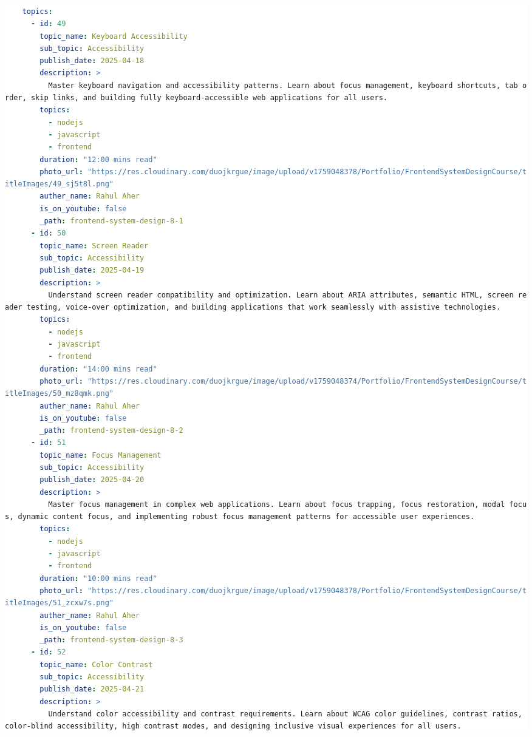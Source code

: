 ```yaml
    topics:
      - id: 49
        topic_name: Keyboard Accessibility
        sub_topic: Accessibility
        publish_date: 2025-04-18
        description: >
          Master keyboard navigation and accessibility patterns. Learn about focus management, keyboard shortcuts, tab order, skip links, and building fully keyboard-accessible web applications for all users.
        topics:
          - nodejs
          - javascript
          - frontend
        duration: "12:00 mins read"
        photo_url: "https://res.cloudinary.com/duojkrgue/image/upload/v1759048378/Portfolio/FrontendSystemDesignCourse/titleImages/49_sj5t8l.png"
        auther_name: Rahul Aher
        is_on_youtube: false
        _path: frontend-system-design-8-1
      - id: 50
        topic_name: Screen Reader
        sub_topic: Accessibility
        publish_date: 2025-04-19
        description: >
          Understand screen reader compatibility and optimization. Learn about ARIA attributes, semantic HTML, screen reader testing, voice-over optimization, and building applications that work seamlessly with assistive technologies.
        topics:
          - nodejs
          - javascript
          - frontend
        duration: "14:00 mins read"
        photo_url: "https://res.cloudinary.com/duojkrgue/image/upload/v1759048374/Portfolio/FrontendSystemDesignCourse/titleImages/50_mz8qmk.png"
        auther_name: Rahul Aher
        is_on_youtube: false
        _path: frontend-system-design-8-2
      - id: 51
        topic_name: Focus Management
        sub_topic: Accessibility
        publish_date: 2025-04-20
        description: >
          Master focus management in complex web applications. Learn about focus trapping, focus restoration, modal focus, dynamic content focus, and implementing robust focus management patterns for accessible user experiences.
        topics:
          - nodejs
          - javascript
          - frontend
        duration: "10:00 mins read"
        photo_url: "https://res.cloudinary.com/duojkrgue/image/upload/v1759048378/Portfolio/FrontendSystemDesignCourse/titleImages/51_zcxw7s.png"
        auther_name: Rahul Aher
        is_on_youtube: false
        _path: frontend-system-design-8-3
      - id: 52
        topic_name: Color Contrast
        sub_topic: Accessibility
        publish_date: 2025-04-21
        description: >
          Understand color accessibility and contrast requirements. Learn about WCAG color guidelines, contrast ratios, color-blind accessibility, high contrast modes, and designing inclusive visual experiences for all users.
```